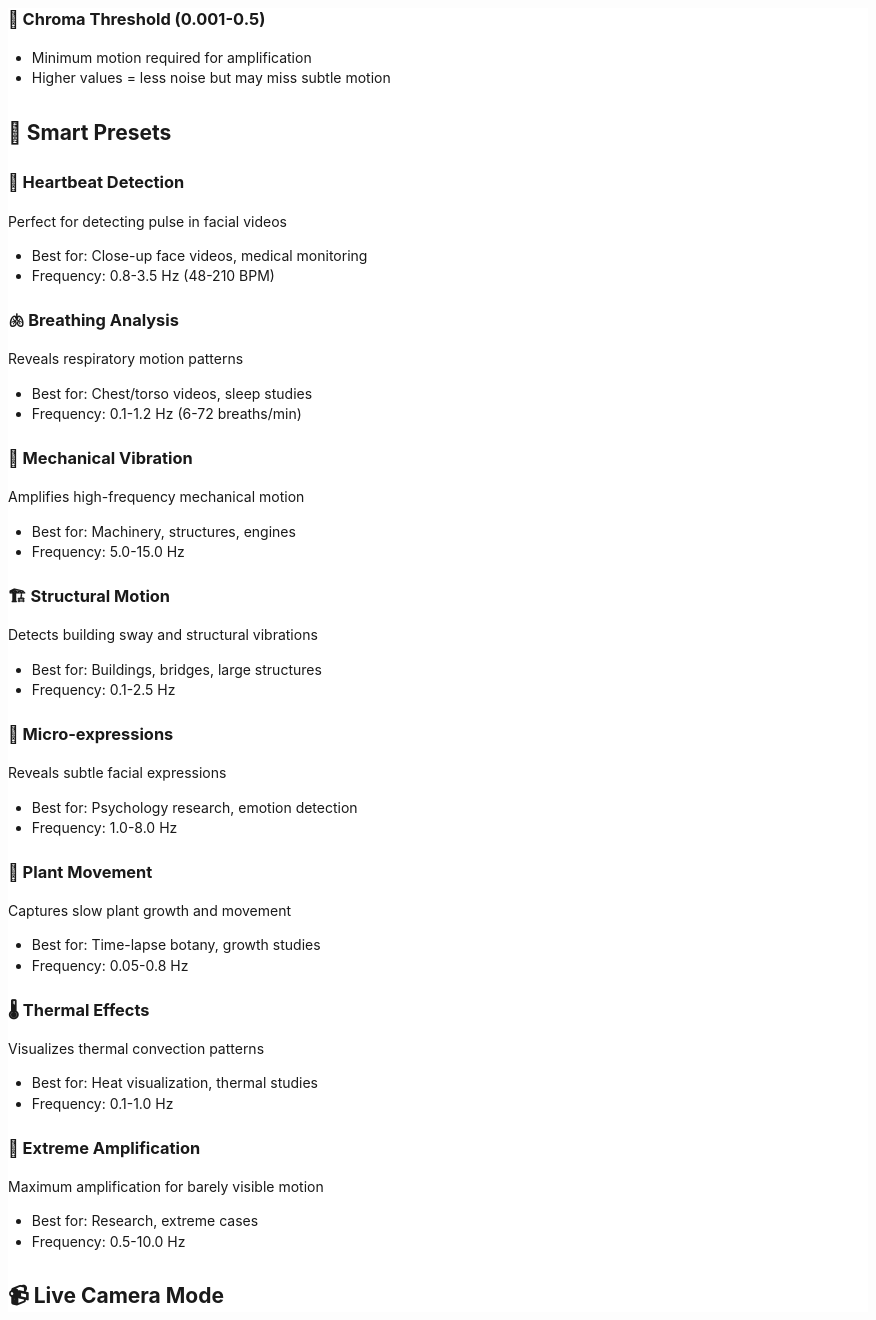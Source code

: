 ### **🎨 Chroma Threshold (0.001-0.5)**
- Minimum motion required for amplification
- Higher values = less noise but may miss subtle motion

## 🎯 **Smart Presets**

### **💓 Heartbeat Detection**
Perfect for detecting pulse in facial videos
- Best for: Close-up face videos, medical monitoring
- Frequency: 0.8-3.5 Hz (48-210 BPM)

### **🫁 Breathing Analysis**
Reveals respiratory motion patterns
- Best for: Chest/torso videos, sleep studies
- Frequency: 0.1-1.2 Hz (6-72 breaths/min)

### **📳 Mechanical Vibration**
Amplifies high-frequency mechanical motion
- Best for: Machinery, structures, engines
- Frequency: 5.0-15.0 Hz

### **🏗️ Structural Motion**
Detects building sway and structural vibrations
- Best for: Buildings, bridges, large structures
- Frequency: 0.1-2.5 Hz

### **🔬 Micro-expressions**
Reveals subtle facial expressions
- Best for: Psychology research, emotion detection
- Frequency: 1.0-8.0 Hz

### **🌱 Plant Movement**
Captures slow plant growth and movement
- Best for: Time-lapse botany, growth studies
- Frequency: 0.05-0.8 Hz

### **🌡️ Thermal Effects**
Visualizes thermal convection patterns
- Best for: Heat visualization, thermal studies
- Frequency: 0.1-1.0 Hz

### **🚀 Extreme Amplification**
Maximum amplification for barely visible motion
- Best for: Research, extreme cases
- Frequency: 0.5-10.0 Hz

## 📹 **Live Camera Mode**
